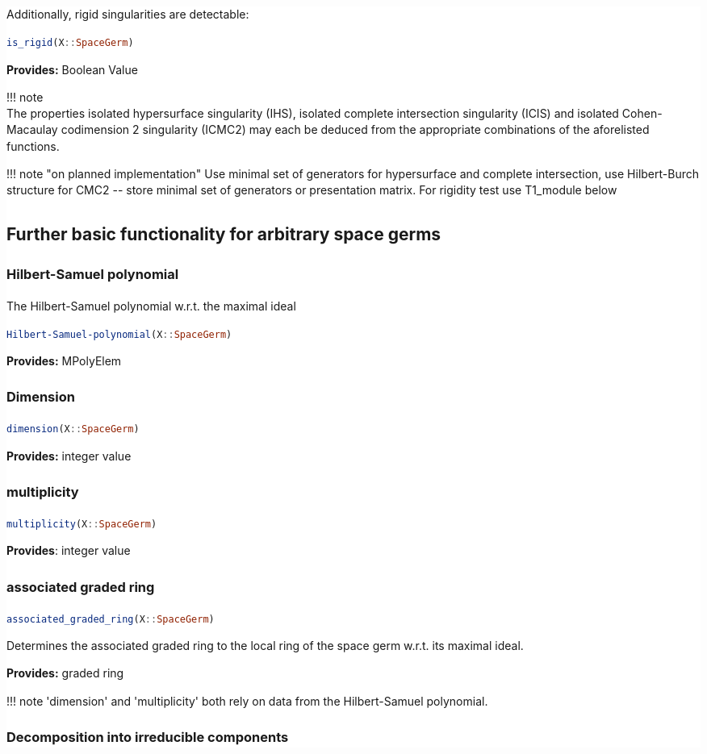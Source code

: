 Additionally, rigid singularities are detectable:
``` julia
is_rigid(X::SpaceGerm)

```

**Provides:** Boolean Value

!!! note  
    The properties isolated hypersurface singularity (IHS), isolated complete intersection singularity (ICIS) and isolated Cohen-Macaulay codimension 2 singularity (ICMC2) may each be deduced from the appropriate combinations of the aforelisted functions.

!!! note "on planned implementation"
    Use minimal set of generators for hypersurface and complete intersection, use Hilbert-Burch structure for CMC2 -- store minimal set of generators or presentation matrix. For rigidity test use T1_module below

## Further basic functionality for arbitrary space germs

### Hilbert-Samuel polynomial

The Hilbert-Samuel polynomial w.r.t. the maximal ideal
```julia
Hilbert-Samuel-polynomial(X::SpaceGerm)
```

**Provides:** MPolyElem

### Dimension

```julia
dimension(X::SpaceGerm)
```
**Provides:** integer value

### multiplicity

```julia
multiplicity(X::SpaceGerm)
```
**Provides**: integer value

### associated graded ring

```julia
associated_graded_ring(X::SpaceGerm)
```
Determines the associated graded ring to the local ring of the space germ w.r.t. its maximal ideal.

**Provides:** graded ring

!!! note
    'dimension' and 'multiplicity' both rely on data from the Hilbert-Samuel polynomial.

### Decomposition into irreducible components
